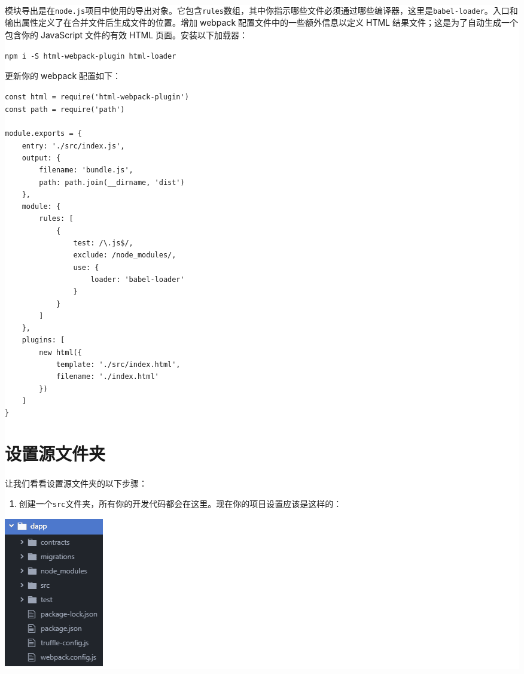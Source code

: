 模块导出是在`node.js`项目中使用的导出对象。它包含`rules`数组，其中你指示哪些文件必须通过哪些编译器，这里是`babel-loader`。入口和输出属性定义了在合并文件后生成文件的位置。增加 webpack 配置文件中的一些额外信息以定义 HTML 结果文件；这是为了自动生成一个包含你的 JavaScript 文件的有效 HTML 页面。安装以下加载器：

```
npm i -S html-webpack-plugin html-loader
```

更新你的 webpack 配置如下：

```
const html = require('html-webpack-plugin')
const path = require('path')

module.exports = {
    entry: './src/index.js',
    output: {
        filename: 'bundle.js',
        path: path.join(__dirname, 'dist')
    },
    module: {
        rules: [
            {
                test: /\.js$/,
                exclude: /node_modules/,
                use: {
                    loader: 'babel-loader'
                }
            }
        ]
    },
    plugins: [
        new html({
            template: './src/index.html',
            filename: './index.html'
        })
    ]
}
```

# 设置源文件夹

让我们看看设置源文件夹的以下步骤：

1.  创建一个`src`文件夹，所有你的开发代码都会在这里。现在你的项目设置应该是这样的：

![](img/28fc131a-6b91-4745-b428-47d9d366227a.png)
